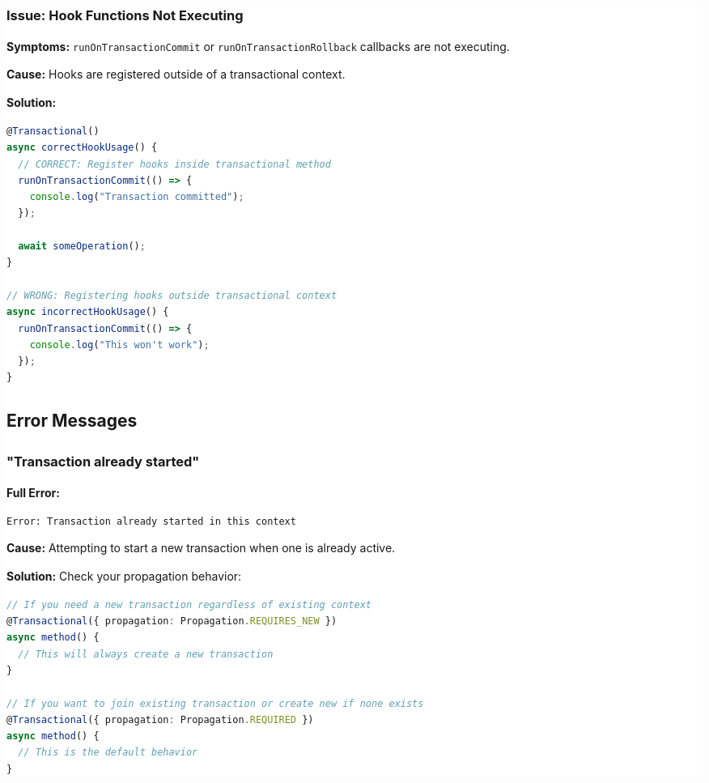 ### Issue: Hook Functions Not Executing

**Symptoms:** `runOnTransactionCommit` or `runOnTransactionRollback` callbacks are not executing.

**Cause:** Hooks are registered outside of a transactional context.

**Solution:**

```typescript
@Transactional()
async correctHookUsage() {
  // CORRECT: Register hooks inside transactional method
  runOnTransactionCommit(() => {
    console.log("Transaction committed");
  });

  await someOperation();
}

// WRONG: Registering hooks outside transactional context
async incorrectHookUsage() {
  runOnTransactionCommit(() => {
    console.log("This won't work");
  });
}
```

## Error Messages

### "Transaction already started"

**Full Error:**

```
Error: Transaction already started in this context
```

**Cause:** Attempting to start a new transaction when one is already active.

**Solution:**
Check your propagation behavior:

```typescript
// If you need a new transaction regardless of existing context
@Transactional({ propagation: Propagation.REQUIRES_NEW })
async method() {
  // This will always create a new transaction
}

// If you want to join existing transaction or create new if none exists
@Transactional({ propagation: Propagation.REQUIRED })
async method() {
  // This is the default behavior
}
```
